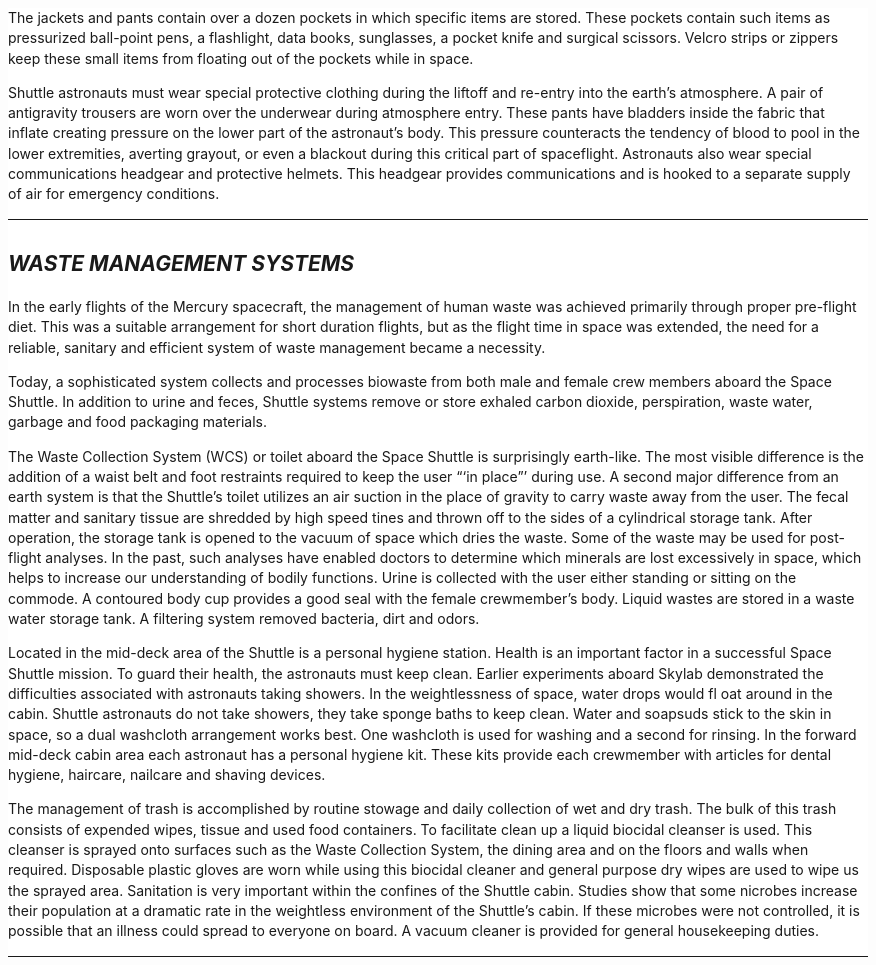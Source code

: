   The jackets and pants contain over a dozen pockets in which specific items are stored. These pockets contain such items as pressurized ball-point pens, a flashlight, data books, sunglasses, a pocket knife and surgical scissors. Velcro strips or zippers keep these small items from floating out of the pockets while in space.
 </p>
 <p>
  Shuttle astronauts must wear special protective clothing during the liftoff and re-entry into the earth’s atmosphere. A pair of antigravity trousers are worn over the underwear during atmosphere entry. These pants have bladders inside the fabric that inflate creating pressure on the lower part of the astronaut’s body. This pressure counteracts the tendency of blood to pool in the lower extremities, averting grayout, or even a blackout during this critical part of spaceflight. Astronauts also wear special communications headgear and protective helmets. This headgear provides communications and is hooked to a separate supply of air for emergency conditions.
 </p>
<hr/>
 <h2>
  <i>
   WASTE MANAGEMENT SYSTEMS
  </i>
 </h2>
 In the early flights of the Mercury spacecraft, the management of human waste was achieved primarily through proper pre-flight diet. This was a suitable arrangement for short duration flights, but as the flight time in space was extended, the need for a reliable, sanitary and efficient system of waste management became a necessity.
 <p>
  Today, a sophisticated system collects and processes biowaste from both male and female crew members aboard the Space Shuttle. In addition to urine and feces, Shuttle systems remove or store exhaled carbon dioxide, perspiration, waste water, garbage and food packaging materials.
 </p>
 <p>
  The Waste Collection System (WCS) or toilet aboard the Space Shuttle is surprisingly earth-like. The most visible difference is the addition of a waist belt and foot restraints required to keep the user “‘in place”’ during use. A second major difference from an earth system is that the Shuttle’s toilet utilizes an air suction in the place of gravity to carry waste away from the user. The fecal matter and sanitary tissue are shredded by high speed tines and thrown off to the sides of a cylindrical storage tank. After operation, the storage tank is opened to the vacuum of space which dries the waste. Some of the waste may be used for post-flight analyses. In the past, such analyses have enabled doctors to determine which minerals are lost excessively in space, which helps to increase our understanding of bodily functions. Urine is collected with the user either standing or sitting on the commode. A contoured body cup provides a good seal with the female crewmember’s body. Liquid wastes are stored in a waste water storage tank. A filtering system removed bacteria, dirt and odors.
 </p>
 <p>
  Located in the mid-deck area of the Shuttle is a personal hygiene station. Health is an important factor in a successful Space Shuttle mission. To guard their health, the astronauts must keep clean. Earlier experiments aboard Skylab demonstrated the difficulties associated with astronauts taking showers. In the weightlessness of space, water drops would fl oat around in the cabin. Shuttle astronauts do not take showers, they take sponge baths to keep clean. Water and soapsuds stick to the skin in space, so a dual washcloth arrangement works best. One washcloth is used for washing and a second for rinsing. In the forward mid-deck cabin area each astronaut has a personal hygiene kit. These kits provide each crewmember with articles for dental hygiene, haircare, nailcare and shaving devices.
 </p>
 <p>
  The management of trash is accomplished by routine stowage and daily collection of wet and dry trash. The bulk of this trash consists of expended wipes, tissue and used food containers. To facilitate clean up a liquid biocidal cleanser is used. This cleanser is sprayed onto surfaces such as the Waste Collection System, the dining area and on the floors and walls when required. Disposable plastic gloves are worn while using this biocidal cleaner and general purpose dry wipes are used to wipe us the sprayed area. Sanitation is very important within the confines of the Shuttle cabin. Studies show that some nicrobes increase their population at a dramatic rate in the weightless environment of the Shuttle’s cabin. If these microbes were not controlled, it is possible that an illness could spread to everyone on board. A vacuum cleaner is provided for general housekeeping duties.
 </p>
<hr/>